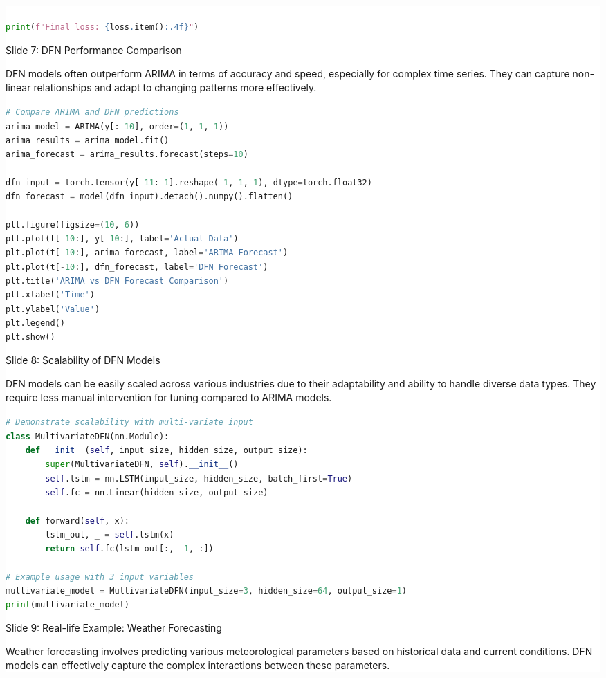 ```python

print(f"Final loss: {loss.item():.4f}")
```

Slide 7: DFN Performance Comparison

DFN models often outperform ARIMA in terms of accuracy and speed, especially for complex time series. They can capture non-linear relationships and adapt to changing patterns more effectively.

```python
# Compare ARIMA and DFN predictions
arima_model = ARIMA(y[:-10], order=(1, 1, 1))
arima_results = arima_model.fit()
arima_forecast = arima_results.forecast(steps=10)

dfn_input = torch.tensor(y[-11:-1].reshape(-1, 1, 1), dtype=torch.float32)
dfn_forecast = model(dfn_input).detach().numpy().flatten()

plt.figure(figsize=(10, 6))
plt.plot(t[-10:], y[-10:], label='Actual Data')
plt.plot(t[-10:], arima_forecast, label='ARIMA Forecast')
plt.plot(t[-10:], dfn_forecast, label='DFN Forecast')
plt.title('ARIMA vs DFN Forecast Comparison')
plt.xlabel('Time')
plt.ylabel('Value')
plt.legend()
plt.show()
```

Slide 8: Scalability of DFN Models

DFN models can be easily scaled across various industries due to their adaptability and ability to handle diverse data types. They require less manual intervention for tuning compared to ARIMA models.

```python
# Demonstrate scalability with multi-variate input
class MultivariateDFN(nn.Module):
    def __init__(self, input_size, hidden_size, output_size):
        super(MultivariateDFN, self).__init__()
        self.lstm = nn.LSTM(input_size, hidden_size, batch_first=True)
        self.fc = nn.Linear(hidden_size, output_size)
    
    def forward(self, x):
        lstm_out, _ = self.lstm(x)
        return self.fc(lstm_out[:, -1, :])

# Example usage with 3 input variables
multivariate_model = MultivariateDFN(input_size=3, hidden_size=64, output_size=1)
print(multivariate_model)
```

Slide 9: Real-life Example: Weather Forecasting

Weather forecasting involves predicting various meteorological parameters based on historical data and current conditions. DFN models can effectively capture the complex interactions between these parameters.
